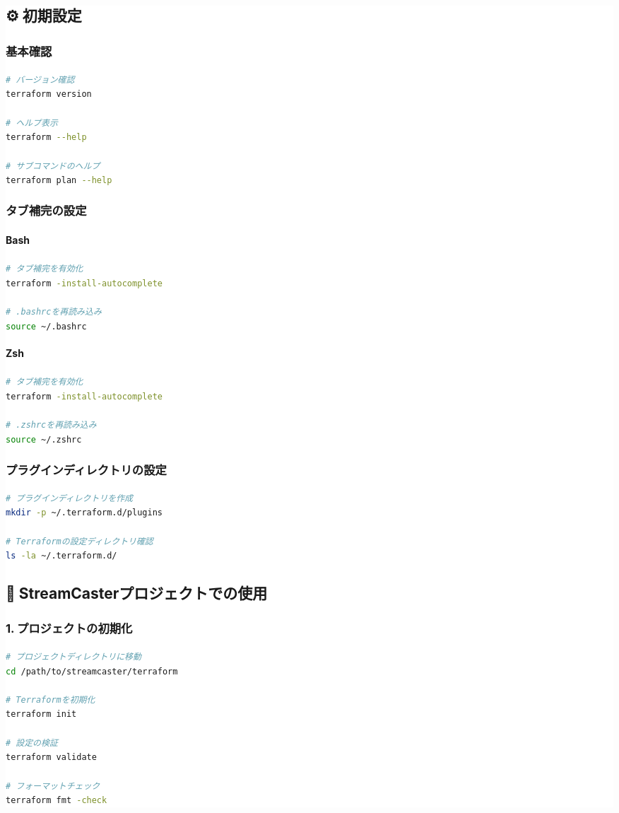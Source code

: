 ## ⚙️ 初期設定

### 基本確認
```bash
# バージョン確認
terraform version

# ヘルプ表示
terraform --help

# サブコマンドのヘルプ
terraform plan --help
```

### タブ補完の設定

#### Bash
```bash
# タブ補完を有効化
terraform -install-autocomplete

# .bashrcを再読み込み
source ~/.bashrc
```

#### Zsh
```bash
# タブ補完を有効化
terraform -install-autocomplete

# .zshrcを再読み込み
source ~/.zshrc
```

### プラグインディレクトリの設定
```bash
# プラグインディレクトリを作成
mkdir -p ~/.terraform.d/plugins

# Terraformの設定ディレクトリ確認
ls -la ~/.terraform.d/
```

## 🚀 StreamCasterプロジェクトでの使用

### 1. プロジェクトの初期化
```bash
# プロジェクトディレクトリに移動
cd /path/to/streamcaster/terraform

# Terraformを初期化
terraform init

# 設定の検証
terraform validate

# フォーマットチェック
terraform fmt -check
```
